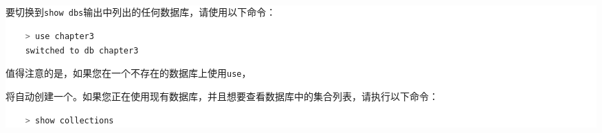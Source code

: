 要切换到`show dbs`输出中列出的任何数据库，请使用以下命令：

```js
    > use chapter3
    switched to db chapter3
```

值得注意的是，如果您在一个不存在的数据库上使用`use`，

将自动创建一个。如果您正在使用现有数据库，并且想要查看数据库中的集合列表，请执行以下命令：

```js
    > show collections
```

